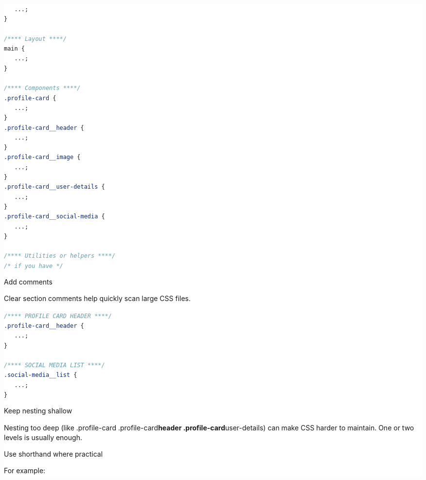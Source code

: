 ```css
   ...;
}

/**** Layout ****/
main {
   ...;
}

/**** Components ****/
.profile-card {
   ...;
}
.profile-card__header {
   ...;
}
.profile-card__image {
   ...;
}
.profile-card__user-details {
   ...;
}
.profile-card__social-media {
   ...;
}

/**** Utilities or helpers ****/
/* if you have */
```

Add comments

Clear section comments help quickly scan large CSS files.

```css
/**** PROFILE CARD HEADER ****/
.profile-card__header {
   ...;
}

/**** SOCIAL MEDIA LIST ****/
.social-media__list {
   ...;
}
```

Keep nesting shallow

Nesting too deep (like .profile-card .profile-card**header .profile-card**user-details) can make CSS harder to maintain. One or two levels is usually enough.

Use shorthand where practical

For example:
